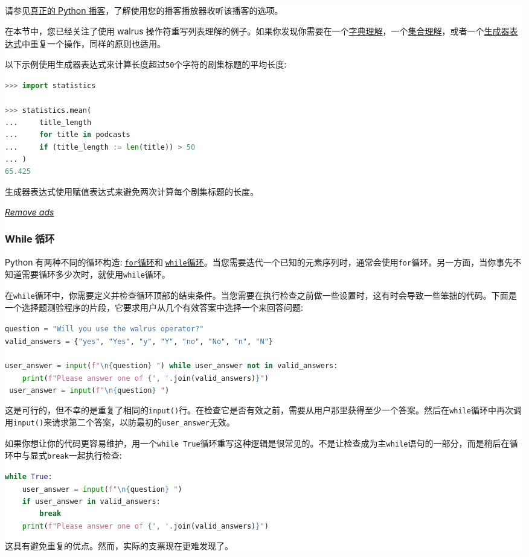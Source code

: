 请参见[真正的 Python 播客](https://realpython.com/podcasts/rpp/)，了解使用您的播客播放器收听该播客的选项。

在本节中，您已经关注了使用 walrus 操作符重写列表理解的例子。如果你发现你需要在一个[字典理解](https://realpython.com/iterate-through-dictionary-python/#using-comprehensions)，一个[集合理解](https://realpython.com/list-comprehension-python/#using-set-and-dictionary-comprehensions)，或者一个[生成器表达式](https://realpython.com/introduction-to-python-generators/#building-generators-with-generator-expressions)中重复一个操作，同样的原则也适用。

以下示例使用生成器表达式来计算长度超过`50`个字符的剧集标题的平均长度:

>>>

```py
>>> import statistics

>>> statistics.mean(
...     title_length
...     for title in podcasts
...     if (title_length := len(title)) > 50
... )
65.425
```

生成器表达式使用赋值表达式来避免两次计算每个剧集标题的长度。

[*Remove ads*](/account/join/)

### While 循环

Python 有两种不同的循环构造: [`for`循环](https://realpython.com/python-for-loop/)和 [`while`循环](https://realpython.com/python-while-loop/)。当您需要迭代一个已知的元素序列时，通常会使用`for`循环。另一方面，当你事先不知道需要循环多少次时，就使用`while`循环。

在`while`循环中，你需要定义并检查循环顶部的结束条件。当您需要在执行检查之前做一些设置时，这有时会导致一些笨拙的代码。下面是一个选择题测验程序的片段，它要求用户从几个有效答案中选择一个来回答问题:

```py
question = "Will you use the walrus operator?"
valid_answers = {"yes", "Yes", "y", "Y", "no", "No", "n", "N"}

user_answer = input(f"\n{question} ") while user_answer not in valid_answers:
    print(f"Please answer one of {', '.join(valid_answers)}")
 user_answer = input(f"\n{question} ")
```

这是可行的，但不幸的是重复了相同的`input()`行。在检查它是否有效之前，需要从用户那里获得至少一个答案。然后在`while`循环中再次调用`input()`来请求第二个答案，以防最初的`user_answer`无效。

如果你想让你的代码更容易维护，用一个`while True`循环重写这种逻辑是很常见的。不是让检查成为主`while`语句的一部分，而是稍后在循环中与显式`break`一起执行检查:

```py
while True:
    user_answer = input(f"\n{question} ")
    if user_answer in valid_answers:
        break
    print(f"Please answer one of {', '.join(valid_answers)}")
```

这具有避免重复的优点。然而，实际的支票现在更难发现了。
